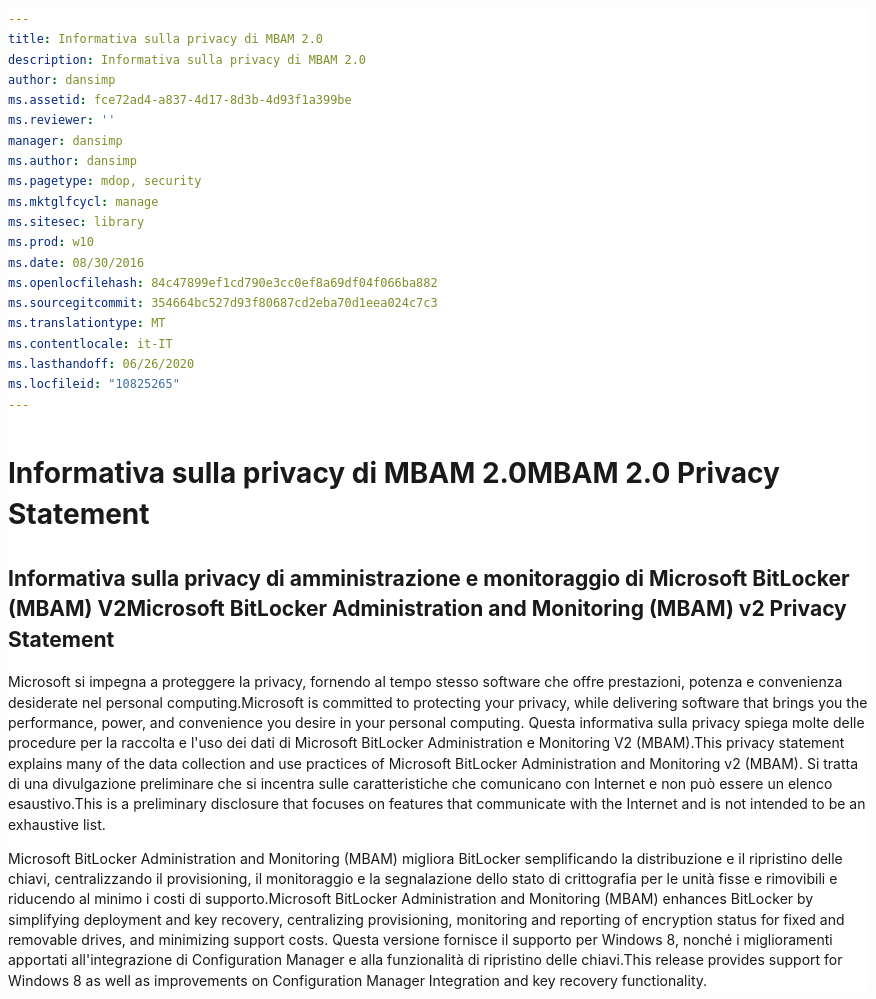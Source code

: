 ```yaml
---
title: Informativa sulla privacy di MBAM 2.0
description: Informativa sulla privacy di MBAM 2.0
author: dansimp
ms.assetid: fce72ad4-a837-4d17-8d3b-4d93f1a399be
ms.reviewer: ''
manager: dansimp
ms.author: dansimp
ms.pagetype: mdop, security
ms.mktglfcycl: manage
ms.sitesec: library
ms.prod: w10
ms.date: 08/30/2016
ms.openlocfilehash: 84c47899ef1cd790e3cc0ef8a69df04f066ba882
ms.sourcegitcommit: 354664bc527d93f80687cd2eba70d1eea024c7c3
ms.translationtype: MT
ms.contentlocale: it-IT
ms.lasthandoff: 06/26/2020
ms.locfileid: "10825265"
---
```

# <span data-ttu-id="99b4b-103">Informativa sulla privacy di MBAM 2.0</span><span class="sxs-lookup"><span data-stu-id="99b4b-103">MBAM 2.0 Privacy Statement</span></span>

## <span data-ttu-id="99b4b-104">Informativa sulla privacy di amministrazione e monitoraggio di Microsoft BitLocker (MBAM) V2</span><span class="sxs-lookup"><span data-stu-id="99b4b-104">Microsoft BitLocker Administration and Monitoring (MBAM) v2 Privacy Statement</span></span>

<span data-ttu-id="99b4b-105">Microsoft si impegna a proteggere la privacy, fornendo al tempo stesso software che offre prestazioni, potenza e convenienza desiderate nel personal computing.</span><span class="sxs-lookup"><span data-stu-id="99b4b-105">Microsoft is committed to protecting your privacy, while delivering software that brings you the performance, power, and convenience you desire in your personal computing.</span></span> <span data-ttu-id="99b4b-106">Questa informativa sulla privacy spiega molte delle procedure per la raccolta e l'uso dei dati di Microsoft BitLocker Administration e Monitoring V2 (MBAM).</span><span class="sxs-lookup"><span data-stu-id="99b4b-106">This privacy statement explains many of the data collection and use practices of Microsoft BitLocker Administration and Monitoring v2 (MBAM).</span></span> <span data-ttu-id="99b4b-107">Si tratta di una divulgazione preliminare che si incentra sulle caratteristiche che comunicano con Internet e non può essere un elenco esaustivo.</span><span class="sxs-lookup"><span data-stu-id="99b4b-107">This is a preliminary disclosure that focuses on features that communicate with the Internet and is not intended to be an exhaustive list.</span></span>

<span data-ttu-id="99b4b-108">Microsoft BitLocker Administration and Monitoring (MBAM) migliora BitLocker semplificando la distribuzione e il ripristino delle chiavi, centralizzando il provisioning, il monitoraggio e la segnalazione dello stato di crittografia per le unità fisse e rimovibili e riducendo al minimo i costi di supporto.</span><span class="sxs-lookup"><span data-stu-id="99b4b-108">Microsoft BitLocker Administration and Monitoring (MBAM) enhances BitLocker by simplifying deployment and key recovery, centralizing provisioning, monitoring and reporting of encryption status for fixed and removable drives, and minimizing support costs.</span></span> <span data-ttu-id="99b4b-109">Questa versione fornisce il supporto per Windows 8, nonché i miglioramenti apportati all'integrazione di Configuration Manager e alla funzionalità di ripristino delle chiavi.</span><span class="sxs-lookup"><span data-stu-id="99b4b-109">This release provides support for Windows 8 as well as improvements on Configuration Manager Integration and key recovery functionality.</span></span>
